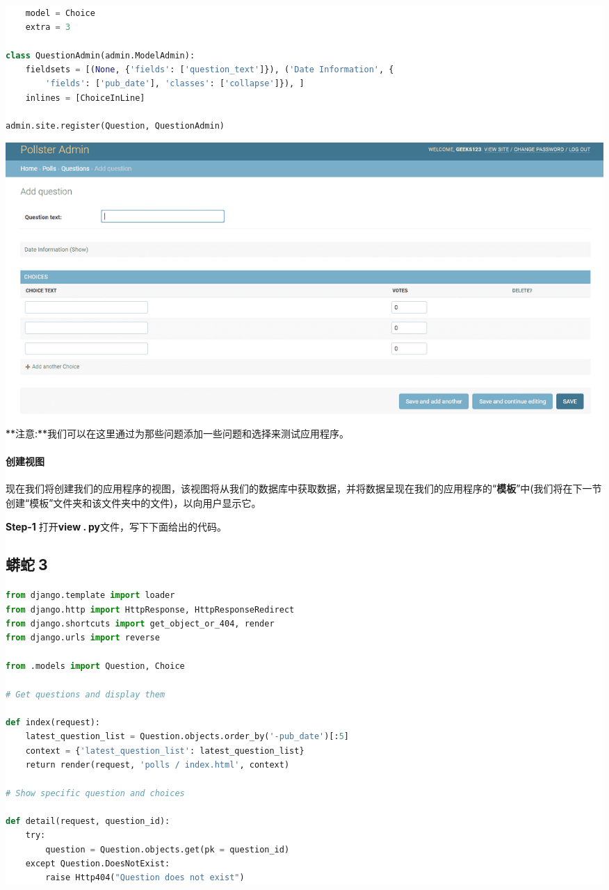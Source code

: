 ```py
    model = Choice
    extra = 3

class QuestionAdmin(admin.ModelAdmin):
    fieldsets = [(None, {'fields': ['question_text']}), ('Date Information', {
        'fields': ['pub_date'], 'classes': ['collapse']}), ]
    inlines = [ChoiceInLine]

admin.site.register(Question, QuestionAdmin)
```

![question-choices](img/58743a9d3e892e60399c3374e48a81e2.png)

**注意:**我们可以在这里通过为那些问题添加一些问题和选择来测试应用程序。

#### 创建视图

现在我们将创建我们的应用程序的视图，该视图将从我们的数据库中获取数据，并将数据呈现在我们的应用程序的“**模板**”中(我们将在下一节创建“模板”文件夹和该文件夹中的文件)，以向用户显示它。

**Step-1** 打开**view . py**文件，写下下面给出的代码。

## 蟒蛇 3

```py
from django.template import loader
from django.http import HttpResponse, HttpResponseRedirect
from django.shortcuts import get_object_or_404, render
from django.urls import reverse

from .models import Question, Choice

# Get questions and display them

def index(request):
    latest_question_list = Question.objects.order_by('-pub_date')[:5]
    context = {'latest_question_list': latest_question_list}
    return render(request, 'polls / index.html', context)

# Show specific question and choices

def detail(request, question_id):
    try:
        question = Question.objects.get(pk = question_id)
    except Question.DoesNotExist:
        raise Http404("Question does not exist")
```